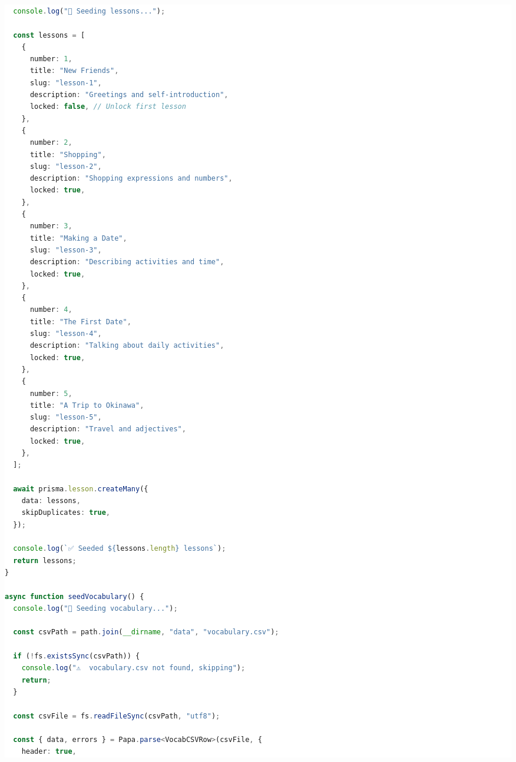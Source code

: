 ```typescript
  console.log("🌱 Seeding lessons...");

  const lessons = [
    {
      number: 1,
      title: "New Friends",
      slug: "lesson-1",
      description: "Greetings and self-introduction",
      locked: false, // Unlock first lesson
    },
    {
      number: 2,
      title: "Shopping",
      slug: "lesson-2",
      description: "Shopping expressions and numbers",
      locked: true,
    },
    {
      number: 3,
      title: "Making a Date",
      slug: "lesson-3",
      description: "Describing activities and time",
      locked: true,
    },
    {
      number: 4,
      title: "The First Date",
      slug: "lesson-4",
      description: "Talking about daily activities",
      locked: true,
    },
    {
      number: 5,
      title: "A Trip to Okinawa",
      slug: "lesson-5",
      description: "Travel and adjectives",
      locked: true,
    },
  ];

  await prisma.lesson.createMany({
    data: lessons,
    skipDuplicates: true,
  });

  console.log(`✅ Seeded ${lessons.length} lessons`);
  return lessons;
}

async function seedVocabulary() {
  console.log("🌱 Seeding vocabulary...");

  const csvPath = path.join(__dirname, "data", "vocabulary.csv");

  if (!fs.existsSync(csvPath)) {
    console.log("⚠️  vocabulary.csv not found, skipping");
    return;
  }

  const csvFile = fs.readFileSync(csvPath, "utf8");

  const { data, errors } = Papa.parse<VocabCSVRow>(csvFile, {
    header: true,
```